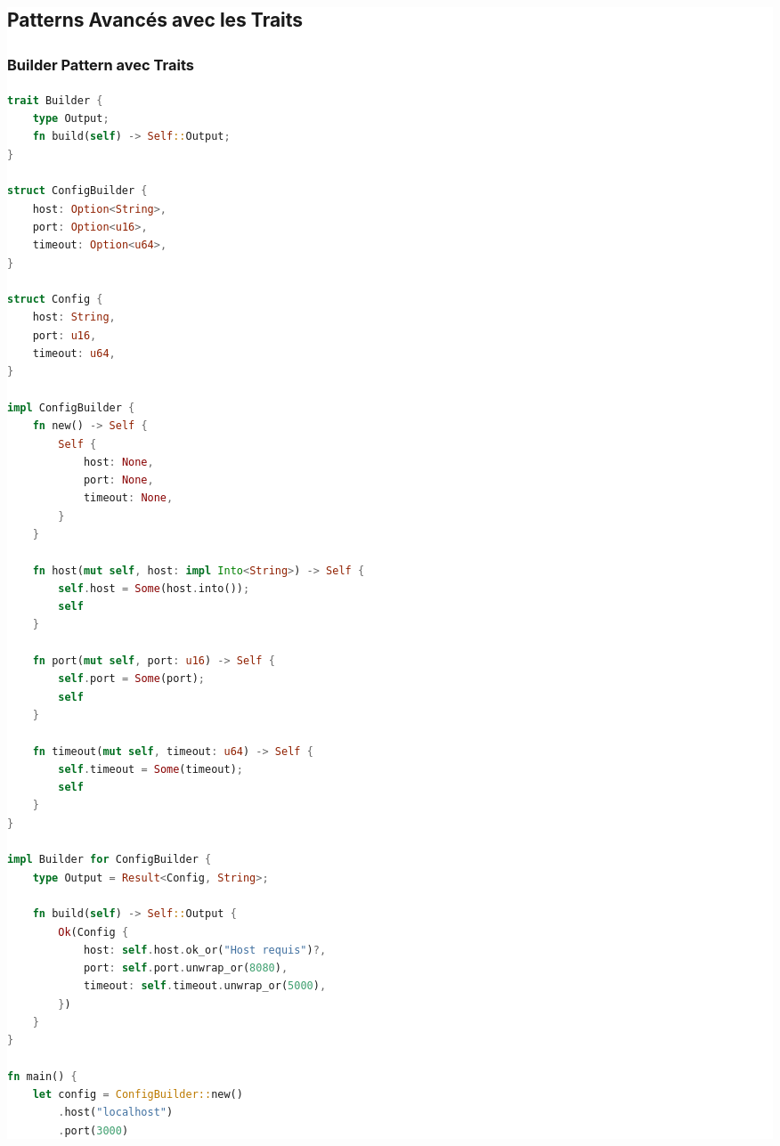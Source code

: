 ## Patterns Avancés avec les Traits

### Builder Pattern avec Traits

```rust
trait Builder {
    type Output;
    fn build(self) -> Self::Output;
}

struct ConfigBuilder {
    host: Option<String>,
    port: Option<u16>,
    timeout: Option<u64>,
}

struct Config {
    host: String,
    port: u16,
    timeout: u64,
}

impl ConfigBuilder {
    fn new() -> Self {
        Self {
            host: None,
            port: None,
            timeout: None,
        }
    }

    fn host(mut self, host: impl Into<String>) -> Self {
        self.host = Some(host.into());
        self
    }

    fn port(mut self, port: u16) -> Self {
        self.port = Some(port);
        self
    }

    fn timeout(mut self, timeout: u64) -> Self {
        self.timeout = Some(timeout);
        self
    }
}

impl Builder for ConfigBuilder {
    type Output = Result<Config, String>;

    fn build(self) -> Self::Output {
        Ok(Config {
            host: self.host.ok_or("Host requis")?,
            port: self.port.unwrap_or(8080),
            timeout: self.timeout.unwrap_or(5000),
        })
    }
}

fn main() {
    let config = ConfigBuilder::new()
        .host("localhost")
        .port(3000)
```